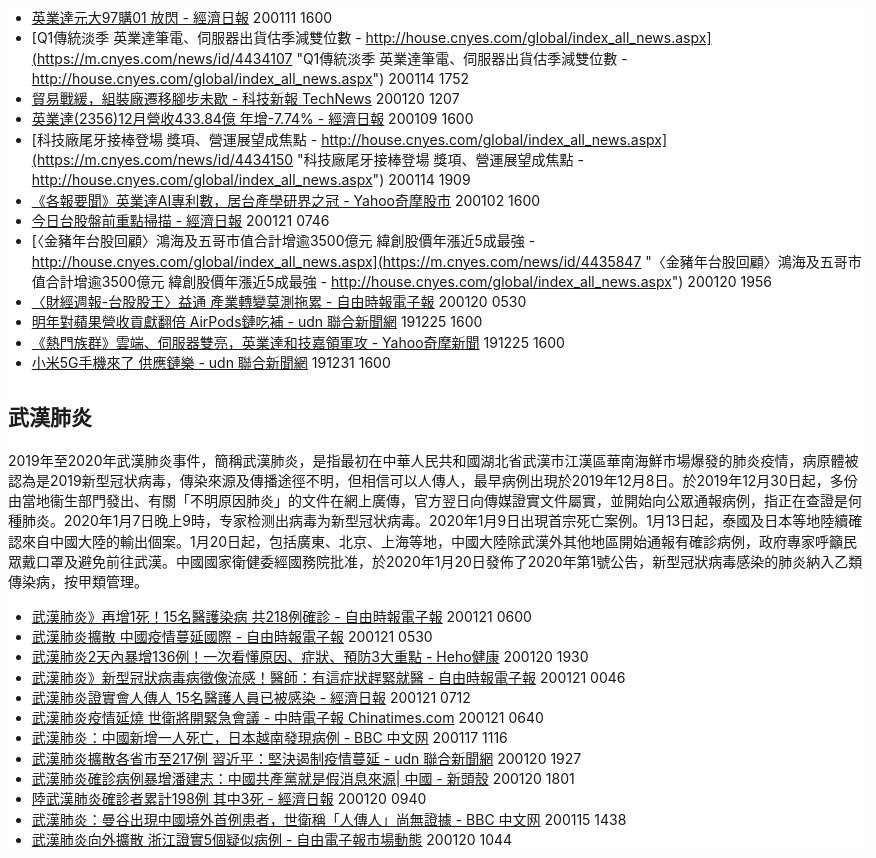 - [英業達元大97購01 放閃 - 經濟日報](https://money.udn.com/money/story/5739/4282237 "英業達元大97購01 放閃 - 經濟日報") 200111 1600
- [Q1傳統淡季 英業達筆電、伺服器出貨估季減雙位數 - http://house.cnyes.com/global/index_all_news.aspx](https://m.cnyes.com/news/id/4434107 "Q1傳統淡季 英業達筆電、伺服器出貨估季減雙位數 - http://house.cnyes.com/global/index_all_news.aspx") 200114 1752
- [貿易戰緩，組裝廠遷移腳步未歇 - 科技新報 TechNews](https://technews.tw/2020/01/20/taiwan-assembly-plants-never-stop/ "貿易戰緩，組裝廠遷移腳步未歇 - 科技新報 TechNews") 200120 1207
- [英業達(2356)12月營收433.84億 年增-7.74% - 經濟日報](https://money.udn.com/money/story/12509/4277767 "英業達(2356)12月營收433.84億 年增-7.74% - 經濟日報") 200109 1600
- [科技廠尾牙接棒登場 獎項、營運展望成焦點 - http://house.cnyes.com/global/index_all_news.aspx](https://m.cnyes.com/news/id/4434150 "科技廠尾牙接棒登場 獎項、營運展望成焦點 - http://house.cnyes.com/global/index_all_news.aspx") 200114 1909
- [《各報要聞》英業達AI專利數，居台產學研界之冠 - Yahoo奇摩股市](https://tw.stock.yahoo.com/news/%E5%90%84%E5%A0%B1%E8%A6%81%E8%81%9E-%E8%8B%B1%E6%A5%AD%E9%81%94ai%E5%B0%88%E5%88%A9%E6%95%B8-%E5%B1%85%E5%8F%B0%E7%94%A2%E5%AD%B8%E7%A0%94%E7%95%8C%E4%B9%8B%E5%86%A0-234229999.html "《各報要聞》英業達AI專利數，居台產學研界之冠 - Yahoo奇摩股市") 200102 1600
- [今日台股盤前重點掃描 - 經濟日報](https://money.udn.com/money/story/5607/4299726 "今日台股盤前重點掃描 - 經濟日報") 200121 0746
- [〈金豬年台股回顧〉鴻海及五哥市值合計增逾3500億元 緯創股價年漲近5成最強 - http://house.cnyes.com/global/index_all_news.aspx](https://m.cnyes.com/news/id/4435847 "〈金豬年台股回顧〉鴻海及五哥市值合計增逾3500億元 緯創股價年漲近5成最強 - http://house.cnyes.com/global/index_all_news.aspx") 200120 1956
- [〈財經週報-台股股王〉益通 產業轉變莫測拖累 - 自由時報電子報](https://ec.ltn.com.tw/article/paper/1347289 "〈財經週報-台股股王〉益通 產業轉變莫測拖累 - 自由時報電子報") 200120 0530
- [明年對蘋果營收貢獻翻倍 AirPods鏈吃補 - udn 聯合新聞網](https://money.udn.com/money/story/5612/4247958 "明年對蘋果營收貢獻翻倍 AirPods鏈吃補 - udn 聯合新聞網") 191225 1600
- [《熱門族群》雲端、伺服器雙亮，英業達和技嘉領軍攻 - Yahoo奇摩新聞](https://tw.money.yahoo.com/%E7%86%B1%E9%96%80%E6%97%8F%E7%BE%A4-%E9%9B%B2%E7%AB%AF-%E4%BC%BA%E6%9C%8D%E5%99%A8%E9%9B%99%E4%BA%AE-%E8%8B%B1%E6%A5%AD%E9%81%94%E5%92%8C%E6%8A%80%E5%98%89%E9%A0%98%E8%BB%8D%E6%94%BB-031559640.html "《熱門族群》雲端、伺服器雙亮，英業達和技嘉領軍攻 - Yahoo奇摩新聞") 191225 1600
- [小米5G手機來了 供應鏈樂 - udn 聯合新聞網](https://money.udn.com/money/story/5710/4260549 "小米5G手機來了 供應鏈樂 - udn 聯合新聞網") 191231 1600

## 武漢肺炎

2019年至2020年武漢肺炎事件，簡稱武漢肺炎，是指最初在中華人民共和國湖北省武漢市江漢區華南海鮮市場爆發的肺炎疫情，病原體被認為是2019新型冠状病毒，傳染來源及傳播途徑不明，但相信可以人傳人，最早病例出現於2019年12月8日。於2019年12月30日起，多份由當地衞生部門發出、有關「不明原因肺炎」的文件在網上廣傳，官方翌日向傳媒證實文件屬實，並開始向公眾通報病例，指正在查證是何種肺炎。2020年1月7日晚上9時，专家检测出病毒为新型冠状病毒。2020年1月9日出現首宗死亡案例。1月13日起，泰國及日本等地陸續確認來自中國大陸的輸出個案。1月20日起，包括廣東、北京、上海等地，中國大陸除武漢外其他地區開始通報有確診病例，政府專家呼籲民眾戴口罩及避免前往武漢。中國國家衛健委經國務院批准，於2020年1月20日發佈了2020年第1號公告，新型冠狀病毒感染的肺炎納入乙類傳染病，按甲類管理。
- [武漢肺炎》再增1死！15名醫護染病 共218例確診 - 自由時報電子報](https://news.ltn.com.tw/news/world/breakingnews/3046380 "武漢肺炎》再增1死！15名醫護染病 共218例確診 - 自由時報電子報") 200121 0600
- [武漢肺炎擴散 中國疫情蔓延國際 - 自由時報電子報](https://news.ltn.com.tw/news/life/paper/1347392 "武漢肺炎擴散 中國疫情蔓延國際 - 自由時報電子報") 200121 0530
- [武漢肺炎2天內暴增136例！一次看懂原因、症狀、預防3大重點 - Heho健康](https://heho.com.tw/archives/64577 "武漢肺炎2天內暴增136例！一次看懂原因、症狀、預防3大重點 - Heho健康") 200120 1930
- [武漢肺炎》新型冠狀病毒病徵像流感！醫師：有這症狀趕緊就醫 - 自由時報電子報](https://news.ltn.com.tw/news/life/breakingnews/3046331 "武漢肺炎》新型冠狀病毒病徵像流感！醫師：有這症狀趕緊就醫 - 自由時報電子報") 200121 0046
- [武漢肺炎證實會人傳人 15名醫護人員已被感染 - 經濟日報](https://money.udn.com/money/story/5603/4299712 "武漢肺炎證實會人傳人 15名醫護人員已被感染 - 經濟日報") 200121 0712
- [武漢肺炎疫情延燒 世衛將開緊急會議 - 中時電子報 Chinatimes.com](https://www.chinatimes.com/realtimenews/20200121000920-260405 "武漢肺炎疫情延燒 世衛將開緊急會議 - 中時電子報 Chinatimes.com") 200121 0640
- [武漢肺炎：中國新增一人死亡，日本越南發現病例 - BBC 中文网](https://www.bbc.com/zhongwen/trad/world-51133324 "武漢肺炎：中國新增一人死亡，日本越南發現病例 - BBC 中文网") 200117 1116
- [武漢肺炎擴散各省市至217例 習近平：堅決遏制疫情蔓延 - udn 聯合新聞網](https://udn.com/news/story/7331/4299036 "武漢肺炎擴散各省市至217例 習近平：堅決遏制疫情蔓延 - udn 聯合新聞網") 200120 1927
- [武漢肺炎確診病例暴增潘建志：中國共產黨就是假消息來源| 中國 - 新頭殼](https://newtalk.tw/news/view/2020-01-20/356898 "武漢肺炎確診病例暴增潘建志：中國共產黨就是假消息來源| 中國 - 新頭殼") 200120 1801
- [陸武漢肺炎確診者累計198例 其中3死 - 經濟日報](https://money.udn.com/money/story/5599/4297768 "陸武漢肺炎確診者累計198例 其中3死 - 經濟日報") 200120 0940
- [武漢肺炎：曼谷出現中國境外首例患者，世衛稱「人傳人」尚無證據 - BBC 中文网](https://www.bbc.com/zhongwen/trad/world-51116985 "武漢肺炎：曼谷出現中國境外首例患者，世衛稱「人傳人」尚無證據 - BBC 中文网") 200115 1438
- [武漢肺炎向外擴散 浙江證實5個疑似病例 - 自由電子報市場動態](https://news.ltn.com.tw/news/world/breakingnews/3045529 "武漢肺炎向外擴散 浙江證實5個疑似病例 - 自由電子報市場動態") 200120 1044
